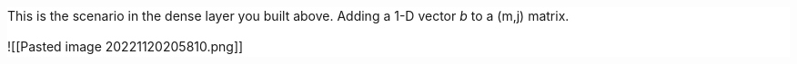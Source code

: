 
This is the scenario in the dense layer you built above. Adding a 1-D vector $b$ to a (m,j) matrix.


![[Pasted image 20221120205810.png]]